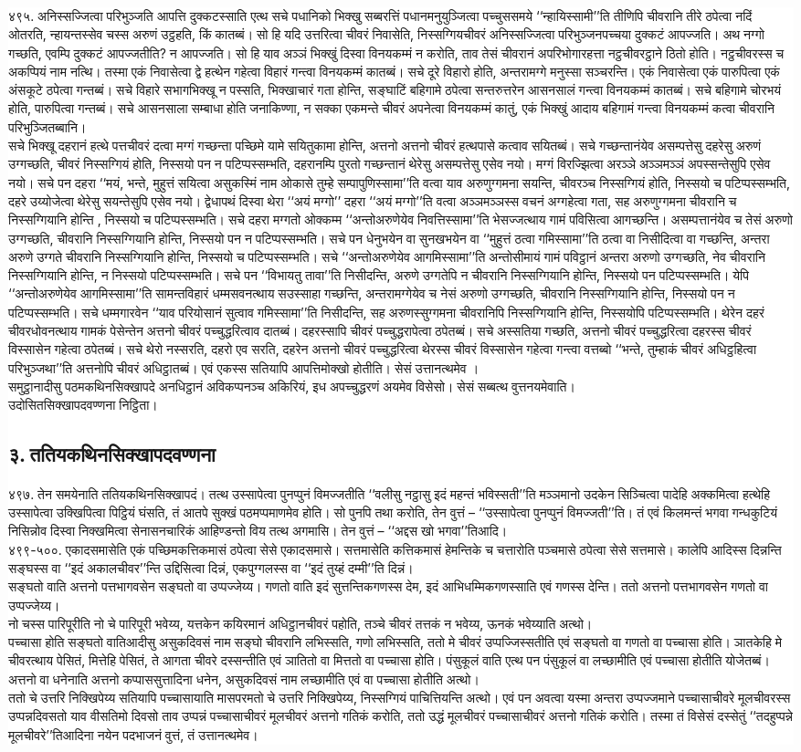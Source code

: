 ४९५. अनिस्सज्जित्वा परिभुञ्जति आपत्ति दुक्कटस्साति एत्थ सचे पधानिको भिक्खु सब्बरत्तिं पधानमनुयुञ्जित्वा पच्चुससमये ‘‘न्हायिस्सामी’’ति तीणिपि चीवरानि तीरे ठपेत्वा नदिं ओतरति, न्हायन्तस्सेव चस्स अरुणं उट्ठहति, किं कातब्बं। सो हि यदि उत्तरित्वा चीवरं निवासेति, निस्सग्गियचीवरं अनिस्सज्जित्वा परिभुञ्जनपच्चया दुक्कटं आपज्जति। अथ नग्गो गच्छति, एवम्पि दुक्कटं आपज्जतीति? न आपज्जति। सो हि याव अञ्ञं भिक्खुं दिस्वा विनयकम्मं न करोति, ताव तेसं चीवरानं अपरिभोगारहत्ता नट्ठचीवरट्ठाने ठितो होति। नट्ठचीवरस्स च अकप्पियं नाम नत्थि। तस्मा एकं निवासेत्वा द्वे हत्थेन गहेत्वा विहारं गन्त्वा विनयकम्मं कातब्बं। सचे दूरे विहारो होति, अन्तरामग्गे मनुस्सा सञ्चरन्ति। एकं निवासेत्वा एकं पारुपित्वा एकं अंसकूटे ठपेत्वा गन्तब्बं। सचे विहारे सभागभिक्खू न पस्सति, भिक्खाचारं गता होन्ति, सङ्घाटिं बहिगामे ठपेत्वा सन्तरुत्तरेन आसनसालं गन्त्वा विनयकम्मं कातब्बं। सचे बहिगामे चोरभयं होति, पारुपित्वा गन्तब्बं। सचे आसनसाला सम्बाधा होति जनाकिण्णा, न सक्का एकमन्ते चीवरं अपनेत्वा विनयकम्मं कातुं, एकं भिक्खुं आदाय बहिगामं गन्त्वा विनयकम्मं कत्वा चीवरानि परिभुञ्जितब्बानि।  
सचे भिक्खू दहरानं हत्थे पत्तचीवरं दत्वा मग्गं गच्छन्ता पच्छिमे यामे सयितुकामा होन्ति, अत्तनो अत्तनो चीवरं हत्थपासे कत्वाव सयितब्बं। सचे गच्छन्तानंयेव असम्पत्तेसु दहरेसु अरुणं उग्गच्छति, चीवरं निस्सग्गियं होति, निस्सयो पन न पटिप्पस्सम्भति, दहरानम्पि पुरतो गच्छन्तानं थेरेसु असम्पत्तेसु एसेव नयो। मग्गं विरज्झित्वा अरञ्ञे अञ्ञमञ्ञं अपस्सन्तेसुपि एसेव नयो। सचे पन दहरा ‘‘मयं, भन्ते, मुहुत्तं सयित्वा असुकस्मिं नाम ओकासे तुम्हे सम्पापुणिस्सामा’’ति वत्वा याव अरुणुग्गमना सयन्ति, चीवरञ्च निस्सग्गियं होति, निस्सयो च पटिप्पस्सम्भति, दहरे उय्योजेत्वा थेरेसु सयन्तेसुपि एसेव नयो। द्वेधापथं दिस्वा थेरा ‘‘अयं मग्गो’’ दहरा ‘‘अयं मग्गो’’ति वत्वा अञ्ञमञ्ञस्स वचनं अग्गहेत्वा गता, सह अरुणुग्गमना चीवरानि च निस्सग्गियानि होन्ति , निस्सयो च पटिप्पस्सम्भति। सचे दहरा मग्गतो ओक्कम्म ‘‘अन्तोअरुणेयेव निवत्तिस्सामा’’ति भेसज्जत्थाय गामं पविसित्वा आगच्छन्ति। असम्पत्तानंयेव च तेसं अरुणो उग्गच्छति, चीवरानि निस्सग्गियानि होन्ति, निस्सयो पन न पटिप्पस्सम्भति। सचे पन धेनुभयेन वा सुनखभयेन वा ‘‘मुहुत्तं ठत्वा गमिस्सामा’’ति ठत्वा वा निसीदित्वा वा गच्छन्ति, अन्तरा अरुणे उग्गते चीवरानि निस्सग्गियानि होन्ति, निस्सयो च पटिप्पस्सम्भति। सचे ‘‘अन्तोअरुणेयेव आगमिस्सामा’’ति अन्तोसीमायं गामं पविट्ठानं अन्तरा अरुणो उग्गच्छति, नेव चीवरानि निस्सग्गियानि होन्ति, न निस्सयो पटिप्पस्सम्भति। सचे पन ‘‘विभायतु तावा’’ति निसीदन्ति, अरुणे उग्गतेपि न चीवरानि निस्सग्गियानि होन्ति, निस्सयो पन पटिप्पस्सम्भति। येपि ‘‘अन्तोअरुणेयेव आगमिस्सामा’’ति सामन्तविहारं धम्मसवनत्थाय सउस्साहा गच्छन्ति, अन्तरामग्गेयेव च नेसं अरुणो उग्गच्छति, चीवरानि निस्सग्गियानि होन्ति, निस्सयो पन न पटिप्पस्सम्भति। सचे धम्मगारवेन ‘‘याव परियोसानं सुत्वाव गमिस्सामा’’ति निसीदन्ति, सह अरुणस्सुग्गमना चीवरानिपि निस्सग्गियानि होन्ति, निस्सयोपि पटिप्पस्सम्भति। थेरेन दहरं चीवरधोवनत्थाय गामकं पेसेन्तेन अत्तनो चीवरं पच्चुद्धरित्वाव दातब्बं। दहरस्सापि चीवरं पच्चुद्धरापेत्वा ठपेतब्बं। सचे अस्सतिया गच्छति, अत्तनो चीवरं पच्चुद्धरित्वा दहरस्स चीवरं विस्सासेन गहेत्वा ठपेतब्बं। सचे थेरो नस्सरति, दहरो एव सरति, दहरेन अत्तनो चीवरं पच्चुद्धरित्वा थेरस्स चीवरं विस्सासेन गहेत्वा गन्त्वा वत्तब्बो ‘‘भन्ते, तुम्हाकं चीवरं अधिट्ठहित्वा परिभुञ्जथा’’ति अत्तनोपि चीवरं अधिट्ठातब्बं। एवं एकस्स सतियापि आपत्तिमोक्खो होतीति। सेसं उत्तानत्थमेव ।  
समुट्ठानादीसु पठमकथिनसिक्खापदे अनधिट्ठानं अविकप्पनञ्च अकिरियं, इध अपच्चुद्धरणं अयमेव विसेसो। सेसं सब्बत्थ वुत्तनयमेवाति।  
उदोसितसिक्खापदवण्णना निट्ठिता।  


## ३. ततियकथिनसिक्खापदवण्णना

४९७. तेन समयेनाति ततियकथिनसिक्खापदं। तत्थ उस्सापेत्वा पुनप्पुनं विमज्जतीति ‘‘वलीसु नट्ठासु इदं महन्तं भविस्सती’’ति मञ्ञमानो उदकेन सिञ्चित्वा पादेहि अक्कमित्वा हत्थेहि उस्सापेत्वा उक्खिपित्वा पिट्ठियं घंसति, तं आतपे सुक्खं पठमप्पमाणमेव होति। सो पुनपि तथा करोति, तेन वुत्तं – ‘‘उस्सापेत्वा पुनप्पुनं विमज्जती’’ति। तं एवं किलमन्तं भगवा गन्धकुटियं निसिन्नोव दिस्वा निक्खमित्वा सेनासनचारिकं आहिण्डन्तो विय तत्थ अगमासि। तेन वुत्तं – ‘‘अद्दस खो भगवा’’तिआदि।  
४९९-५००. एकादसमासेति एकं पच्छिमकत्तिकमासं ठपेत्वा सेसे एकादसमासे। सत्तमासेति कत्तिकमासं हेमन्तिके च चत्तारोति पञ्चमासे ठपेत्वा सेसे सत्तमासे। कालेपि आदिस्स दिन्नन्ति सङ्घस्स वा ‘‘इदं अकालचीवर’’न्ति उद्दिसित्वा दिन्नं, एकपुग्गलस्स वा ‘‘इदं तुय्हं दम्मी’’ति दिन्नं।  
सङ्घतो वाति अत्तनो पत्तभागवसेन सङ्घतो वा उप्पज्जेय्य। गणतो वाति इदं सुत्तन्तिकगणस्स देम, इदं आभिधम्मिकगणस्साति एवं गणस्स देन्ति। ततो अत्तनो पत्तभागवसेन गणतो वा उप्पज्जेय्य।  
नो चस्स पारिपूरीति नो चे पारिपूरी भवेय्य, यत्तकेन कयिरमानं अधिट्ठानचीवरं पहोति, तञ्चे चीवरं तत्तकं न भवेय्य, ऊनकं भवेय्याति अत्थो।  
पच्चासा होति सङ्घतो वातिआदीसु असुकदिवसं नाम सङ्घो चीवरानि लभिस्सति, गणो लभिस्सति, ततो मे चीवरं उप्पज्जिस्सतीति एवं सङ्घतो वा गणतो वा पच्चासा होति। ञातकेहि मे चीवरत्थाय पेसितं, मित्तेहि पेसितं, ते आगता चीवरे दस्सन्तीति एवं ञातितो वा मित्ततो वा पच्चासा होति। पंसुकूलं वाति एत्थ पन पंसुकूलं वा लच्छामीति एवं पच्चासा होतीति योजेतब्बं। अत्तनो वा धनेनाति अत्तनो कप्पाससुत्तादिना धनेन, असुकदिवसं नाम लच्छामीति एवं वा पच्चासा होतीति अत्थो।  
ततो चे उत्तरि निक्खिपेय्य सतियापि पच्चासायाति मासपरमतो चे उत्तरि निक्खिपेय्य, निस्सग्गियं पाचित्तियन्ति अत्थो। एवं पन अवत्वा यस्मा अन्तरा उप्पज्जमाने पच्चासाचीवरे मूलचीवरस्स उप्पन्नदिवसतो याव वीसतिमो दिवसो ताव उप्पन्नं पच्चासाचीवरं मूलचीवरं अत्तनो गतिकं करोति, ततो उद्धं मूलचीवरं पच्चासाचीवरं अत्तनो गतिकं करोति। तस्मा तं विसेसं दस्सेतुं ‘‘तदहुप्पन्ने मूलचीवरे’’तिआदिना नयेन पदभाजनं वुत्तं, तं उत्तानत्थमेव।  